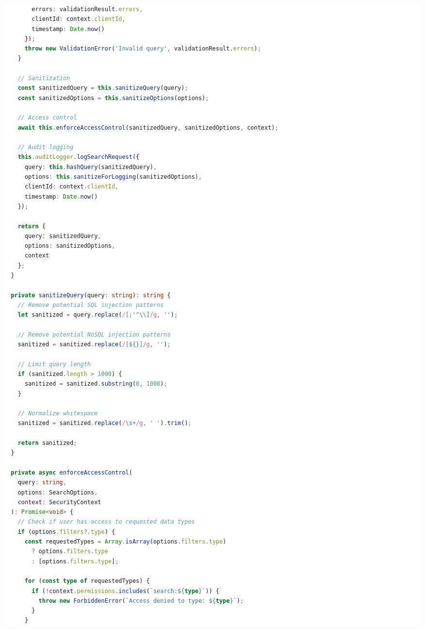 ```typescript
        errors: validationResult.errors,
        clientId: context.clientId,
        timestamp: Date.now()
      });
      throw new ValidationError('Invalid query', validationResult.errors);
    }

    // Sanitization
    const sanitizedQuery = this.sanitizeQuery(query);
    const sanitizedOptions = this.sanitizeOptions(options);

    // Access control
    await this.enforceAccessControl(sanitizedQuery, sanitizedOptions, context);

    // Audit logging
    this.auditLogger.logSearchRequest({
      query: this.hashQuery(sanitizedQuery),
      options: this.sanitizeForLogging(sanitizedOptions),
      clientId: context.clientId,
      timestamp: Date.now()
    });

    return {
      query: sanitizedQuery,
      options: sanitizedOptions,
      context
    };
  }

  private sanitizeQuery(query: string): string {
    // Remove potential SQL injection patterns
    let sanitized = query.replace(/[;'"\\]/g, '');
    
    // Remove potential NoSQL injection patterns
    sanitized = sanitized.replace(/[${}]/g, '');
    
    // Limit query length
    if (sanitized.length > 1000) {
      sanitized = sanitized.substring(0, 1000);
    }
    
    // Normalize whitespace
    sanitized = sanitized.replace(/\s+/g, ' ').trim();
    
    return sanitized;
  }

  private async enforceAccessControl(
    query: string,
    options: SearchOptions,
    context: SecurityContext
  ): Promise<void> {
    // Check if user has access to requested data types
    if (options.filters?.type) {
      const requestedTypes = Array.isArray(options.filters.type) 
        ? options.filters.type 
        : [options.filters.type];
        
      for (const type of requestedTypes) {
        if (!context.permissions.includes(`search:${type}`)) {
          throw new ForbiddenError(`Access denied to type: ${type}`);
        }
      }
```